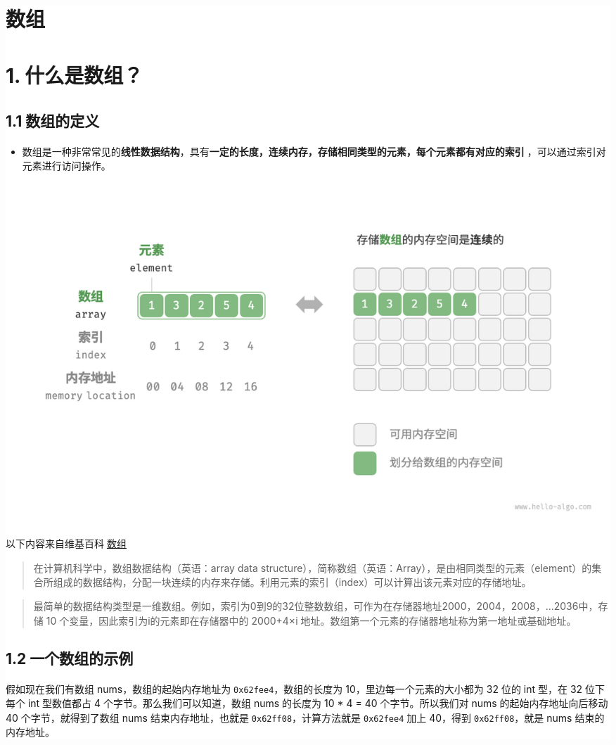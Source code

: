 # 数组

# 1. 什么是数组？

## 1.1 数组的定义

- 数组是一种非常常见的**线性数据结构**，具有**一定的长度，连续内存，存储相同类型的元素，每个元素都有对应的索引**
，可以通过索引对元素进行访问操作。

![数组定义与存储方式](./images/数组定义与存储方式.png)

以下内容来自维基百科 [数组](https://zh.wikipedia.org/wiki/%E6%95%B0%E7%BB%84)

> 在计算机科学中，数组数据结构（英语：array data
> structure），简称数组（英语：Array），是由相同类型的元素（element）的集合所组成的数据结构，分配一块连续的内存来存储。利用元素的索引（index）可以计算出该元素对应的存储地址。

> 最简单的数据结构类型是一维数组。例如，索引为0到9的32位整数数组，可作为在存储器地址2000，2004，2008，...2036中，存储 10
> 个变量，因此索引为i的元素即在存储器中的 2000+4×i 地址。数组第一个元素的存储器地址称为第一地址或基础地址。

## 1.2 一个数组的示例

假如现在我们有数组 nums，数组的起始内存地址为 `0x62fee4`，数组的长度为 10，里边每一个元素的大小都为 32 位的 int 型，在 32
位下每个 int 型数值都占 4 个字节。那么我们可以知道，数组 nums 的长度为 10 * 4 = 40 个字节。所以我们对 nums 的起始内存地址向后移动
40 个字节，就得到了数组 nums 结束内存地址，也就是 `0x62ff08`，计算方法就是 `0x62fee4` 加上 40，得到 `0x62ff08`，就是 nums
结束的内存地址。
